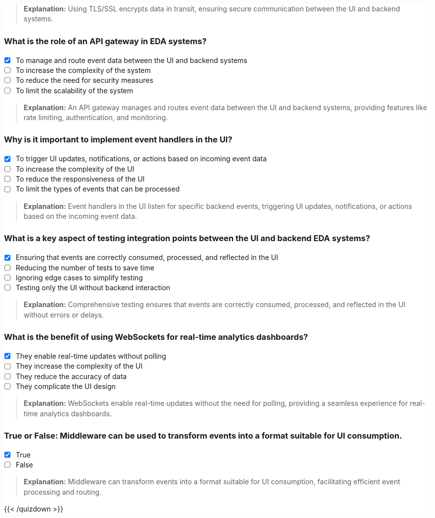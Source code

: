 > **Explanation:** Using TLS/SSL encrypts data in transit, ensuring secure communication between the UI and backend systems.

### What is the role of an API gateway in EDA systems?

- [x] To manage and route event data between the UI and backend systems
- [ ] To increase the complexity of the system
- [ ] To reduce the need for security measures
- [ ] To limit the scalability of the system

> **Explanation:** An API gateway manages and routes event data between the UI and backend systems, providing features like rate limiting, authentication, and monitoring.

### Why is it important to implement event handlers in the UI?

- [x] To trigger UI updates, notifications, or actions based on incoming event data
- [ ] To increase the complexity of the UI
- [ ] To reduce the responsiveness of the UI
- [ ] To limit the types of events that can be processed

> **Explanation:** Event handlers in the UI listen for specific backend events, triggering UI updates, notifications, or actions based on the incoming event data.

### What is a key aspect of testing integration points between the UI and backend EDA systems?

- [x] Ensuring that events are correctly consumed, processed, and reflected in the UI
- [ ] Reducing the number of tests to save time
- [ ] Ignoring edge cases to simplify testing
- [ ] Testing only the UI without backend interaction

> **Explanation:** Comprehensive testing ensures that events are correctly consumed, processed, and reflected in the UI without errors or delays.

### What is the benefit of using WebSockets for real-time analytics dashboards?

- [x] They enable real-time updates without polling
- [ ] They increase the complexity of the UI
- [ ] They reduce the accuracy of data
- [ ] They complicate the UI design

> **Explanation:** WebSockets enable real-time updates without the need for polling, providing a seamless experience for real-time analytics dashboards.

### True or False: Middleware can be used to transform events into a format suitable for UI consumption.

- [x] True
- [ ] False

> **Explanation:** Middleware can transform events into a format suitable for UI consumption, facilitating efficient event processing and routing.

{{< /quizdown >}}

